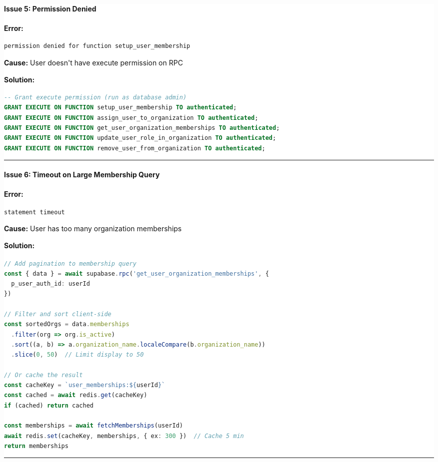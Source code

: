 
#### Issue 5: Permission Denied

**Error:**
```
permission denied for function setup_user_membership
```

**Cause:** User doesn't have execute permission on RPC

**Solution:**
```sql
-- Grant execute permission (run as database admin)
GRANT EXECUTE ON FUNCTION setup_user_membership TO authenticated;
GRANT EXECUTE ON FUNCTION assign_user_to_organization TO authenticated;
GRANT EXECUTE ON FUNCTION get_user_organization_memberships TO authenticated;
GRANT EXECUTE ON FUNCTION update_user_role_in_organization TO authenticated;
GRANT EXECUTE ON FUNCTION remove_user_from_organization TO authenticated;
```

---

#### Issue 6: Timeout on Large Membership Query

**Error:**
```
statement timeout
```

**Cause:** User has too many organization memberships

**Solution:**
```typescript
// Add pagination to membership query
const { data } = await supabase.rpc('get_user_organization_memberships', {
  p_user_auth_id: userId
})

// Filter and sort client-side
const sortedOrgs = data.memberships
  .filter(org => org.is_active)
  .sort((a, b) => a.organization_name.localeCompare(b.organization_name))
  .slice(0, 50)  // Limit display to 50

// Or cache the result
const cacheKey = `user_memberships:${userId}`
const cached = await redis.get(cacheKey)
if (cached) return cached

const memberships = await fetchMemberships(userId)
await redis.set(cacheKey, memberships, { ex: 300 })  // Cache 5 min
return memberships
```

---
